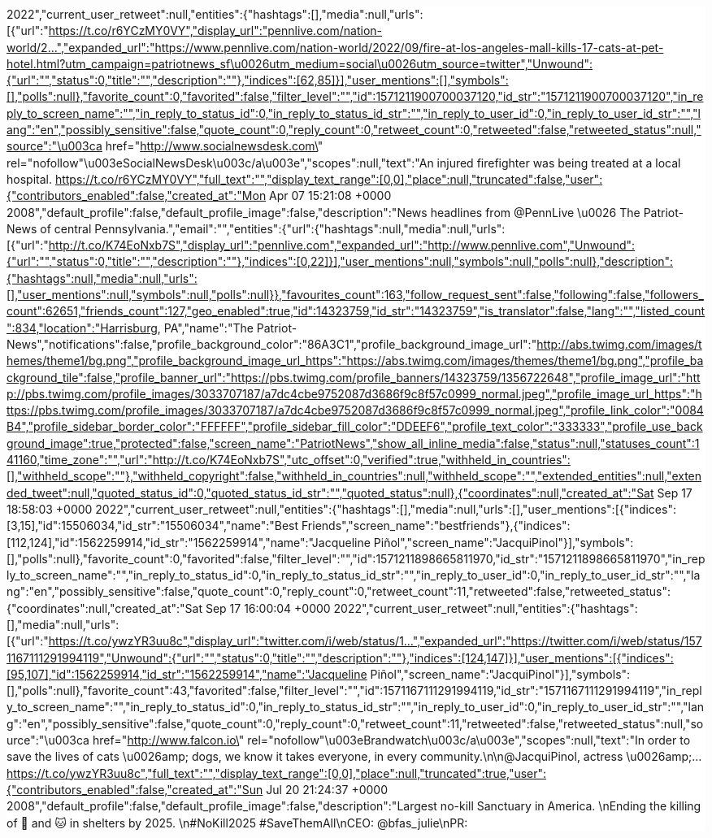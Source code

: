 2022","current_user_retweet":null,"entities":{"hashtags":[],"media":null,"urls":[{"url":"https://t.co/r6YCzMY0VY","display_url":"pennlive.com/nation-world/2…","expanded_url":"https://www.pennlive.com/nation-world/2022/09/fire-at-los-angeles-mall-kills-17-cats-at-pet-hotel.html?utm_campaign=patriotnews_sf\u0026utm_medium=social\u0026utm_source=twitter","Unwound":{"url":"","status":0,"title":"","description":""},"indices":[62,85]}],"user_mentions":[],"symbols":[],"polls":null},"favorite_count":0,"favorited":false,"filter_level":"","id":1571211900700037120,"id_str":"1571211900700037120","in_reply_to_screen_name":"","in_reply_to_status_id":0,"in_reply_to_status_id_str":"","in_reply_to_user_id":0,"in_reply_to_user_id_str":"","lang":"en","possibly_sensitive":false,"quote_count":0,"reply_count":0,"retweet_count":0,"retweeted":false,"retweeted_status":null,"source":"\u003ca href=\"http://www.socialnewsdesk.com\" rel=\"nofollow\"\u003eSocialNewsDesk\u003c/a\u003e","scopes":null,"text":"An injured firefighter was being treated at a local hospital. https://t.co/r6YCzMY0VY","full_text":"","display_text_range":[0,0],"place":null,"truncated":false,"user":{"contributors_enabled":false,"created_at":"Mon Apr 07 15:21:08 +0000 2008","default_profile":false,"default_profile_image":false,"description":"News headlines from @PennLive \u0026 The Patriot-News of central Pennsylvania.","email":"","entities":{"url":{"hashtags":null,"media":null,"urls":[{"url":"http://t.co/K74EoNxb7S","display_url":"pennlive.com","expanded_url":"http://www.pennlive.com","Unwound":{"url":"","status":0,"title":"","description":""},"indices":[0,22]}],"user_mentions":null,"symbols":null,"polls":null},"description":{"hashtags":null,"media":null,"urls":[],"user_mentions":null,"symbols":null,"polls":null}},"favourites_count":163,"follow_request_sent":false,"following":false,"followers_count":62651,"friends_count":127,"geo_enabled":true,"id":14323759,"id_str":"14323759","is_translator":false,"lang":"","listed_count":834,"location":"Harrisburg, PA","name":"The Patriot-News","notifications":false,"profile_background_color":"86A3C1","profile_background_image_url":"http://abs.twimg.com/images/themes/theme1/bg.png","profile_background_image_url_https":"https://abs.twimg.com/images/themes/theme1/bg.png","profile_background_tile":false,"profile_banner_url":"https://pbs.twimg.com/profile_banners/14323759/1356722648","profile_image_url":"http://pbs.twimg.com/profile_images/3033707187/a7dc4cbe9752087d3686f9c8f57c0999_normal.jpeg","profile_image_url_https":"https://pbs.twimg.com/profile_images/3033707187/a7dc4cbe9752087d3686f9c8f57c0999_normal.jpeg","profile_link_color":"0084B4","profile_sidebar_border_color":"FFFFFF","profile_sidebar_fill_color":"DDEEF6","profile_text_color":"333333","profile_use_background_image":true,"protected":false,"screen_name":"PatriotNews","show_all_inline_media":false,"status":null,"statuses_count":141160,"time_zone":"","url":"http://t.co/K74EoNxb7S","utc_offset":0,"verified":true,"withheld_in_countries":[],"withheld_scope":""},"withheld_copyright":false,"withheld_in_countries":null,"withheld_scope":"","extended_entities":null,"extended_tweet":null,"quoted_status_id":0,"quoted_status_id_str":"","quoted_status":null},{"coordinates":null,"created_at":"Sat Sep 17 18:58:03 +0000 2022","current_user_retweet":null,"entities":{"hashtags":[],"media":null,"urls":[],"user_mentions":[{"indices":[3,15],"id":15506034,"id_str":"15506034","name":"Best Friends","screen_name":"bestfriends"},{"indices":[112,124],"id":1562259914,"id_str":"1562259914","name":"Jacqueline Piñol","screen_name":"JacquiPinol"}],"symbols":[],"polls":null},"favorite_count":0,"favorited":false,"filter_level":"","id":1571211898665811970,"id_str":"1571211898665811970","in_reply_to_screen_name":"","in_reply_to_status_id":0,"in_reply_to_status_id_str":"","in_reply_to_user_id":0,"in_reply_to_user_id_str":"","lang":"en","possibly_sensitive":false,"quote_count":0,"reply_count":0,"retweet_count":11,"retweeted":false,"retweeted_status":{"coordinates":null,"created_at":"Sat Sep 17 16:00:04 +0000 2022","current_user_retweet":null,"entities":{"hashtags":[],"media":null,"urls":[{"url":"https://t.co/ywzYR3uu8c","display_url":"twitter.com/i/web/status/1…","expanded_url":"https://twitter.com/i/web/status/1571167111291994119","Unwound":{"url":"","status":0,"title":"","description":""},"indices":[124,147]}],"user_mentions":[{"indices":[95,107],"id":1562259914,"id_str":"1562259914","name":"Jacqueline Piñol","screen_name":"JacquiPinol"}],"symbols":[],"polls":null},"favorite_count":43,"favorited":false,"filter_level":"","id":1571167111291994119,"id_str":"1571167111291994119","in_reply_to_screen_name":"","in_reply_to_status_id":0,"in_reply_to_status_id_str":"","in_reply_to_user_id":0,"in_reply_to_user_id_str":"","lang":"en","possibly_sensitive":false,"quote_count":0,"reply_count":0,"retweet_count":11,"retweeted":false,"retweeted_status":null,"source":"\u003ca href=\"http://www.falcon.io\" rel=\"nofollow\"\u003eBrandwatch\u003c/a\u003e","scopes":null,"text":"In order to save the lives of cats \u0026amp; dogs, we know it takes everyone, in every community.\n\n@JacquiPinol, actress \u0026amp;… https://t.co/ywzYR3uu8c","full_text":"","display_text_range":[0,0],"place":null,"truncated":true,"user":{"contributors_enabled":false,"created_at":"Sun Jul 20 21:24:37 +0000 2008","default_profile":false,"default_profile_image":false,"description":"Largest no-kill Sanctuary in America. \nEnding the killing of 🐶  and 🐱 in shelters by 2025. \n#NoKill2025 #SaveThemAll\nCEO: @bfas_julie\nPR: